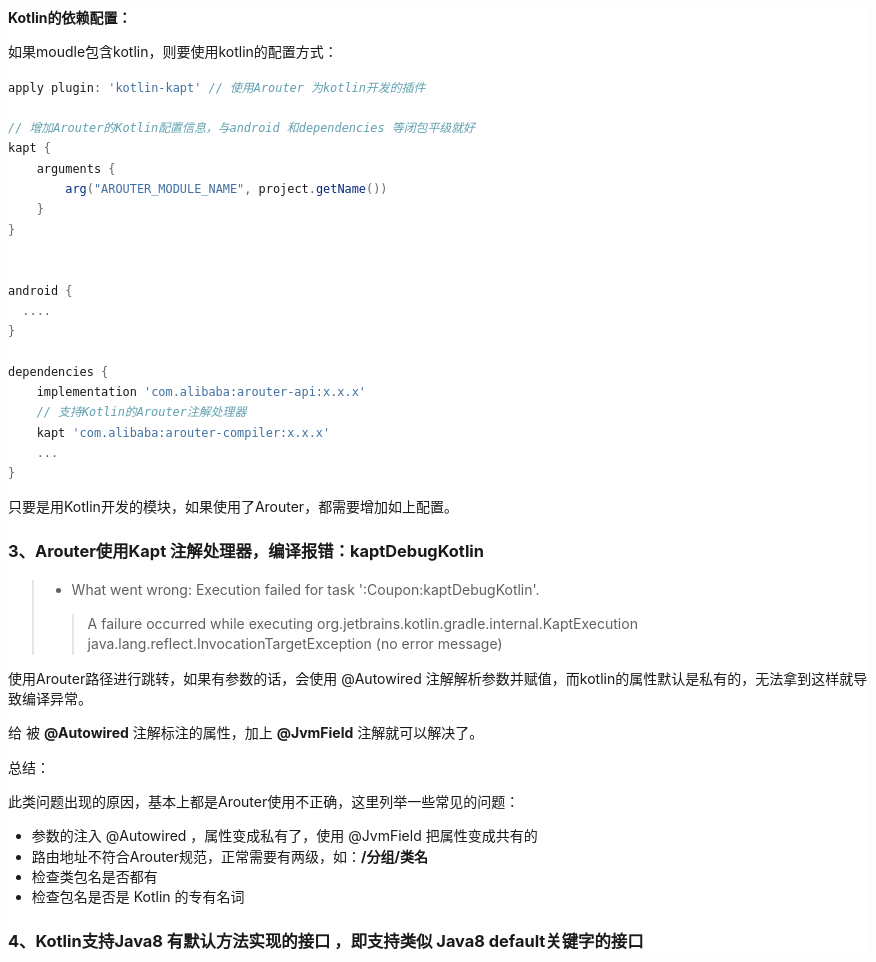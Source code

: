 

**Kotlin的依赖配置：**

如果moudle包含kotlin，则要使用kotlin的配置方式：

```groovy
apply plugin: 'kotlin-kapt' // 使用Arouter 为kotlin开发的插件

// 增加Arouter的Kotlin配置信息，与android 和dependencies 等闭包平级就好
kapt {
    arguments {
        arg("AROUTER_MODULE_NAME", project.getName())
    }
}


android {
  ....
}

dependencies {
    implementation 'com.alibaba:arouter-api:x.x.x'
  	// 支持Kotlin的Arouter注解处理器
    kapt 'com.alibaba:arouter-compiler:x.x.x'
    ...
}

```



只要是用Kotlin开发的模块，如果使用了Arouter，都需要增加如上配置。



### 3、Arouter使用Kapt  注解处理器，编译报错：**kaptDebugKotlin**

> * What went wrong:
> Execution failed for task ':Coupon:kaptDebugKotlin'.
> > A failure occurred while executing org.jetbrains.kotlin.gradle.internal.KaptExecution
> > java.lang.reflect.InvocationTargetException (no error message)

使用Arouter路径进行跳转，如果有参数的话，会使用 @Autowired 注解解析参数并赋值，而kotlin的属性默认是私有的，无法拿到这样就导致编译异常。

给 被 **@Autowired** 注解标注的属性，加上 **@JvmField** 注解就可以解决了。

总结：

此类问题出现的原因，基本上都是Arouter使用不正确，这里列举一些常见的问题：

* 参数的注入 @Autowired ，属性变成私有了，使用 @JvmField 把属性变成共有的
* 路由地址不符合Arouter规范，正常需要有两级，如：**/分组/类名**
* 检查类包名是否都有
* 检查包名是否是 Kotlin 的专有名词



### 4、Kotlin支持Java8 有默认方法实现的接口 ，即支持类似 Java8 default关键字的接口
